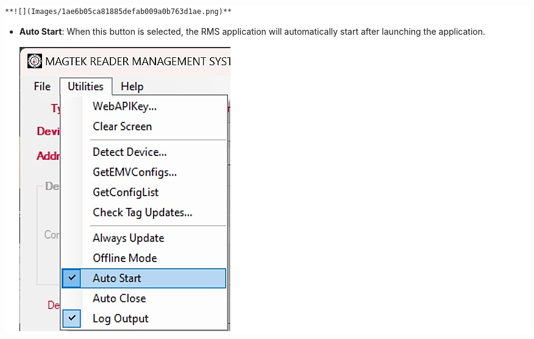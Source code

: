     **![](Images/1ae6b05ca81885defab009a0b763d1ae.png)**

-   **Auto Start**: When this button is selected, the RMS application will
    automatically start after launching the application.

    ![](Images/f6ee3c8207590ee6bbdb375f368cec0c.png)
